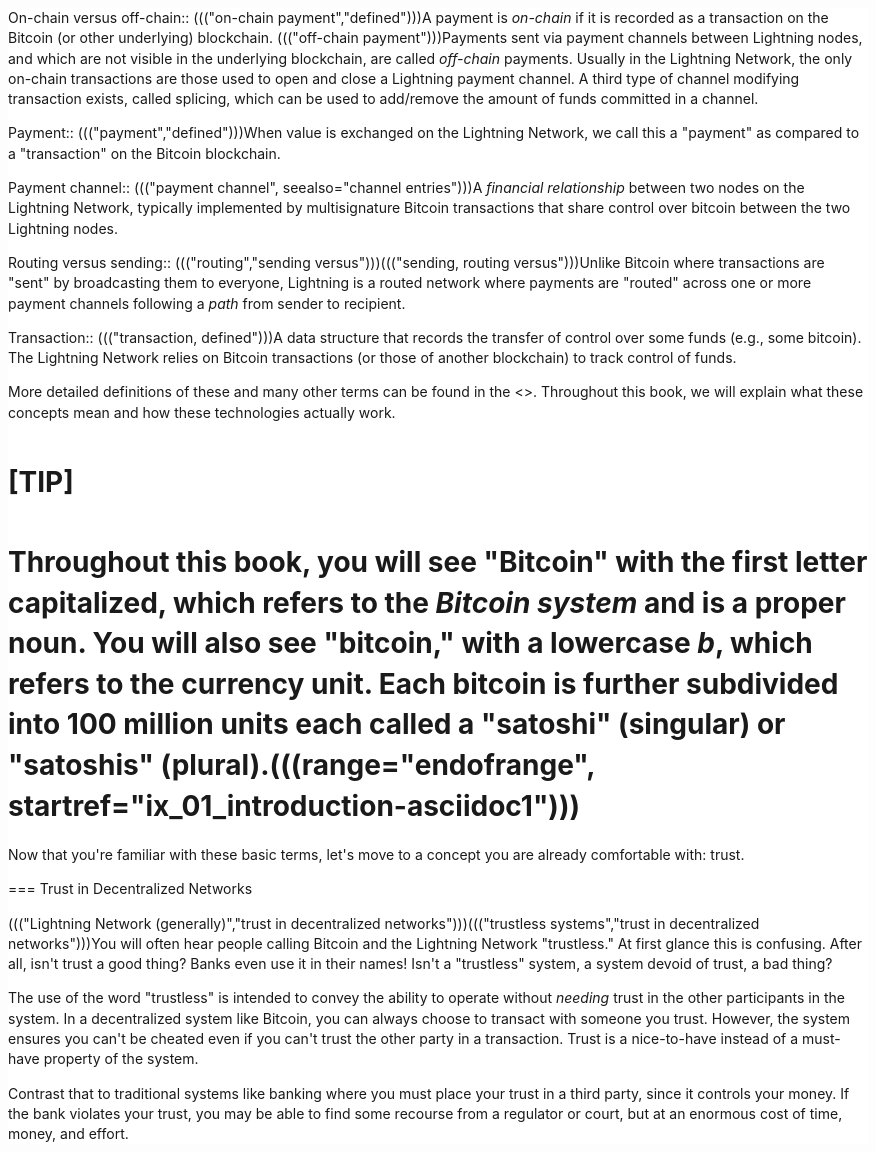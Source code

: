 On-chain versus off-chain:: ((("on-chain payment","defined")))A payment is _on-chain_ if it is recorded as a transaction on the Bitcoin (or other underlying) blockchain. ((("off-chain payment")))Payments sent via payment channels between Lightning nodes, and which are not visible in the underlying blockchain, are called _off-chain_ payments. Usually in the Lightning Network, the only on-chain transactions are those used to open and close a Lightning payment channel. A third type of channel modifying transaction exists, called splicing, which can be used to add/remove the amount of funds committed in a channel.

Payment:: ((("payment","defined")))When value is exchanged on the Lightning Network, we call this a "payment" as compared to a "transaction" on the Bitcoin blockchain.

Payment channel:: ((("payment channel", seealso="channel entries")))A _financial relationship_ between two nodes on the Lightning Network, typically implemented by multisignature Bitcoin transactions that share control over bitcoin between the two Lightning nodes.

Routing versus sending:: ((("routing","sending versus")))((("sending, routing versus")))Unlike Bitcoin where transactions are "sent" by broadcasting them to everyone, Lightning is a routed network where payments are "routed" across one or more payment channels following a _path_ from sender to recipient.

Transaction:: ((("transaction, defined")))A data structure that records the transfer of control over some funds (e.g., some bitcoin). The Lightning Network relies on Bitcoin transactions (or those of another blockchain) to track control of funds.

More detailed definitions of these and many other terms can be found in the <<glossary>>. Throughout this book, we will explain what these concepts mean and how these technologies actually work.

[TIP]
====
Throughout this book, you will see "Bitcoin" with the first letter capitalized, which refers to the _Bitcoin system_ and is a proper noun. You will also see "bitcoin," with a lowercase _b_, which refers to the currency unit. Each bitcoin is further subdivided into 100 million units each called a "satoshi" (singular) or "satoshis" (plural).(((range="endofrange", startref="ix_01_introduction-asciidoc1")))
====

Now that you're familiar with these basic terms, let's move to a concept you are already comfortable with: trust.


=== Trust in Decentralized Networks

((("Lightning Network (generally)","trust in decentralized networks")))((("trustless systems","trust in decentralized networks")))You will often hear people calling Bitcoin and the Lightning Network "trustless." At first glance this is confusing. After all, isn't trust a good thing? Banks even use it in their names! Isn't a "trustless" system, a system devoid of trust, a bad thing?

The use of the word "trustless" is intended to convey the ability to operate without _needing_ trust in the other participants in the system. In a decentralized system like Bitcoin, you can always choose to transact with someone you trust. However, the system ensures you can't be cheated even if you can't trust the other party in a transaction. Trust is a nice-to-have instead of a must-have property of the system.

Contrast that to traditional systems like banking where you must place your trust in a third party, since it controls your money. If the bank violates your trust, you may be able to find some recourse from a regulator or court, but at an enormous cost of time, money, and effort.
